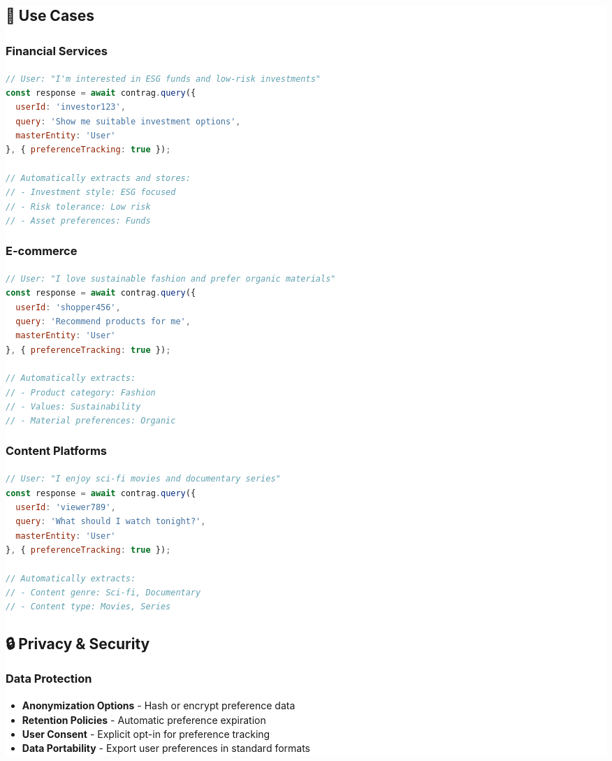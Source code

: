 ## 🎯 Use Cases

### Financial Services
```javascript
// User: "I'm interested in ESG funds and low-risk investments"
const response = await contrag.query({
  userId: 'investor123',
  query: 'Show me suitable investment options',
  masterEntity: 'User'
}, { preferenceTracking: true });

// Automatically extracts and stores:
// - Investment style: ESG focused
// - Risk tolerance: Low risk
// - Asset preferences: Funds
```

### E-commerce
```javascript
// User: "I love sustainable fashion and prefer organic materials"
const response = await contrag.query({
  userId: 'shopper456',
  query: 'Recommend products for me',
  masterEntity: 'User'  
}, { preferenceTracking: true });

// Automatically extracts:
// - Product category: Fashion
// - Values: Sustainability
// - Material preferences: Organic
```

### Content Platforms
```javascript
// User: "I enjoy sci-fi movies and documentary series"
const response = await contrag.query({
  userId: 'viewer789',
  query: 'What should I watch tonight?',
  masterEntity: 'User'
}, { preferenceTracking: true });

// Automatically extracts:
// - Content genre: Sci-fi, Documentary
// - Content type: Movies, Series
```

## 🔒 Privacy & Security

### Data Protection
- **Anonymization Options** - Hash or encrypt preference data
- **Retention Policies** - Automatic preference expiration
- **User Consent** - Explicit opt-in for preference tracking
- **Data Portability** - Export user preferences in standard formats
